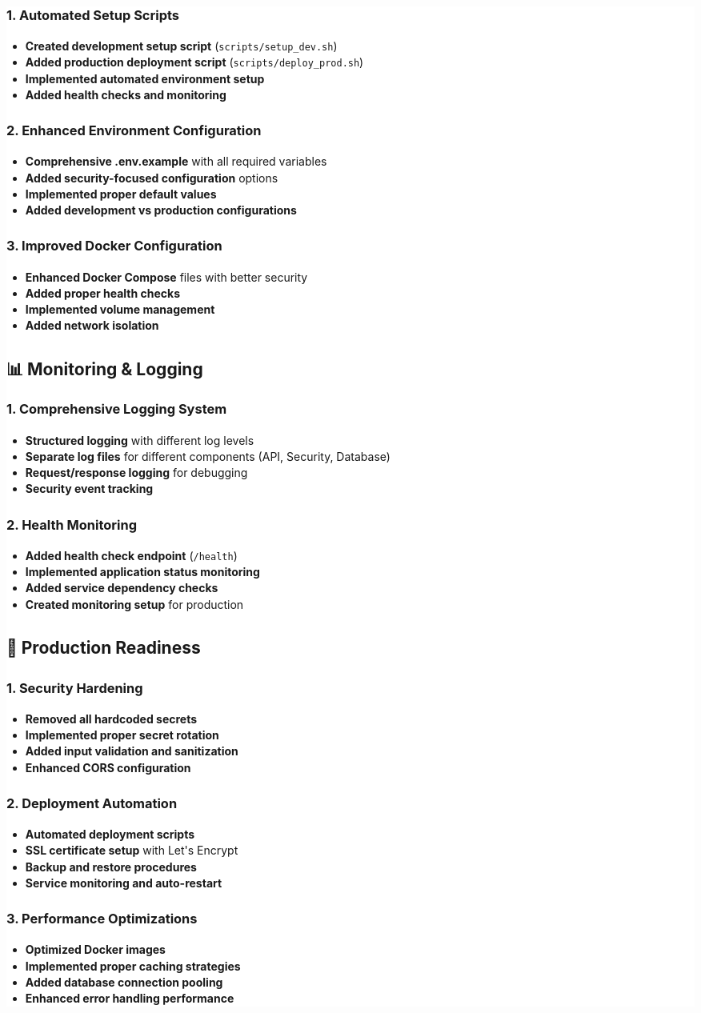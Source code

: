 ### 1. **Automated Setup Scripts**
- **Created development setup script** (`scripts/setup_dev.sh`)
- **Added production deployment script** (`scripts/deploy_prod.sh`)
- **Implemented automated environment setup**
- **Added health checks and monitoring**

### 2. **Enhanced Environment Configuration**
- **Comprehensive .env.example** with all required variables
- **Added security-focused configuration** options
- **Implemented proper default values**
- **Added development vs production configurations**

### 3. **Improved Docker Configuration**
- **Enhanced Docker Compose** files with better security
- **Added proper health checks**
- **Implemented volume management**
- **Added network isolation**

## 📊 Monitoring & Logging

### 1. **Comprehensive Logging System**
- **Structured logging** with different log levels
- **Separate log files** for different components (API, Security, Database)
- **Request/response logging** for debugging
- **Security event tracking**

### 2. **Health Monitoring**
- **Added health check endpoint** (`/health`)
- **Implemented application status monitoring**
- **Added service dependency checks**
- **Created monitoring setup** for production

## 🔧 Production Readiness

### 1. **Security Hardening**
- **Removed all hardcoded secrets**
- **Implemented proper secret rotation**
- **Added input validation and sanitization**
- **Enhanced CORS configuration**

### 2. **Deployment Automation**
- **Automated deployment scripts**
- **SSL certificate setup** with Let's Encrypt
- **Backup and restore procedures**
- **Service monitoring and auto-restart**

### 3. **Performance Optimizations**
- **Optimized Docker images**
- **Implemented proper caching strategies**
- **Added database connection pooling**
- **Enhanced error handling performance**
